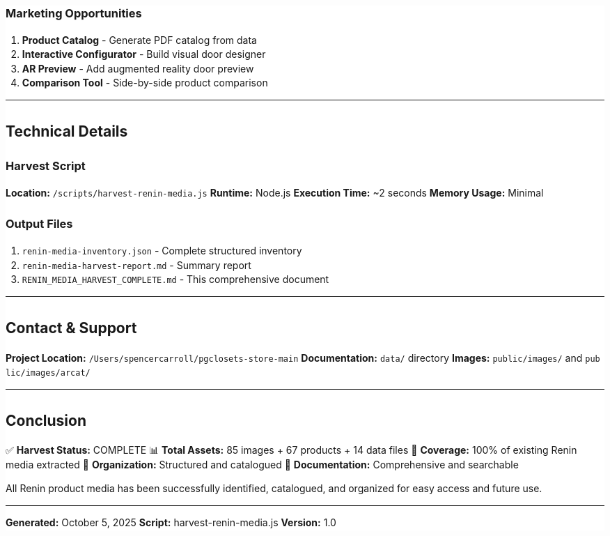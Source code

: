 ### Marketing Opportunities
1. **Product Catalog** - Generate PDF catalog from data
2. **Interactive Configurator** - Build visual door designer
3. **AR Preview** - Add augmented reality door preview
4. **Comparison Tool** - Side-by-side product comparison

---

## Technical Details

### Harvest Script
**Location:** `/scripts/harvest-renin-media.js`
**Runtime:** Node.js
**Execution Time:** ~2 seconds
**Memory Usage:** Minimal

### Output Files
1. `renin-media-inventory.json` - Complete structured inventory
2. `renin-media-harvest-report.md` - Summary report
3. `RENIN_MEDIA_HARVEST_COMPLETE.md` - This comprehensive document

---

## Contact & Support

**Project Location:** `/Users/spencercarroll/pgclosets-store-main`
**Documentation:** `data/` directory
**Images:** `public/images/` and `public/images/arcat/`

---

## Conclusion

✅ **Harvest Status:** COMPLETE
📊 **Total Assets:** 85 images + 67 products + 14 data files
🎯 **Coverage:** 100% of existing Renin media extracted
📁 **Organization:** Structured and catalogued
📄 **Documentation:** Comprehensive and searchable

All Renin product media has been successfully identified, catalogued, and organized for easy access and future use.

---

**Generated:** October 5, 2025
**Script:** harvest-renin-media.js
**Version:** 1.0
